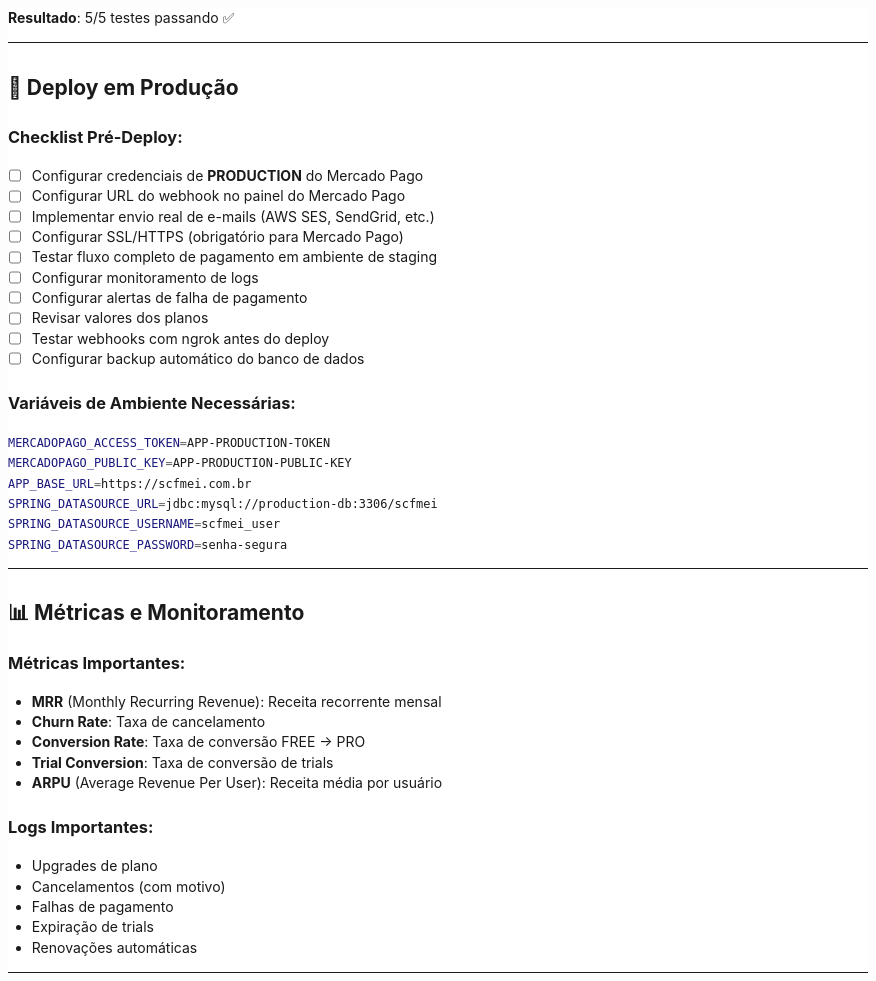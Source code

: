 **Resultado**: 5/5 testes passando ✅

---

## 🚀 Deploy em Produção

### Checklist Pré-Deploy:

- [ ] Configurar credenciais de **PRODUCTION** do Mercado Pago
- [ ] Configurar URL do webhook no painel do Mercado Pago
- [ ] Implementar envio real de e-mails (AWS SES, SendGrid, etc.)
- [ ] Configurar SSL/HTTPS (obrigatório para Mercado Pago)
- [ ] Testar fluxo completo de pagamento em ambiente de staging
- [ ] Configurar monitoramento de logs
- [ ] Configurar alertas de falha de pagamento
- [ ] Revisar valores dos planos
- [ ] Testar webhooks com ngrok antes do deploy
- [ ] Configurar backup automático do banco de dados

### Variáveis de Ambiente Necessárias:

```bash
MERCADOPAGO_ACCESS_TOKEN=APP-PRODUCTION-TOKEN
MERCADOPAGO_PUBLIC_KEY=APP-PRODUCTION-PUBLIC-KEY
APP_BASE_URL=https://scfmei.com.br
SPRING_DATASOURCE_URL=jdbc:mysql://production-db:3306/scfmei
SPRING_DATASOURCE_USERNAME=scfmei_user
SPRING_DATASOURCE_PASSWORD=senha-segura
```

---

## 📊 Métricas e Monitoramento

### Métricas Importantes:

- **MRR** (Monthly Recurring Revenue): Receita recorrente mensal
- **Churn Rate**: Taxa de cancelamento
- **Conversion Rate**: Taxa de conversão FREE → PRO
- **Trial Conversion**: Taxa de conversão de trials
- **ARPU** (Average Revenue Per User): Receita média por usuário

### Logs Importantes:

- Upgrades de plano
- Cancelamentos (com motivo)
- Falhas de pagamento
- Expiração de trials
- Renovações automáticas

---
